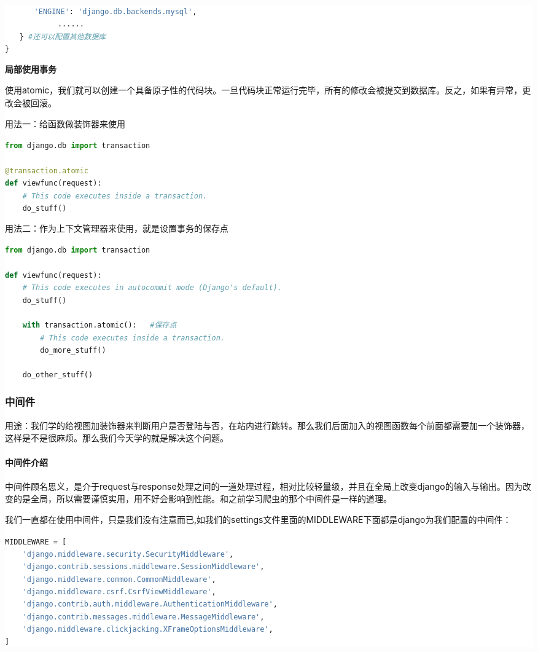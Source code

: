 ```python
　　　　'ENGINE': 'django.db.backends.mysql', 
            ......
　　} #还可以配置其他数据库
}
```

**局部使用事务**

使用atomic，我们就可以创建一个具备原子性的代码块。一旦代码块正常运行完毕，所有的修改会被提交到数据库。反之，如果有异常，更改会被回滚。

用法一：给函数做装饰器来使用

```python
from django.db import transaction

@transaction.atomic
def viewfunc(request):
    # This code executes inside a transaction.
    do_stuff()
```

用法二：作为上下文管理器来使用，就是设置事务的保存点

```python
from django.db import transaction

def viewfunc(request):
    # This code executes in autocommit mode (Django's default).
    do_stuff()

    with transaction.atomic():   #保存点
        # This code executes inside a transaction.
        do_more_stuff()

    do_other_stuff()
```

### 中间件

用途：我们学的给视图加装饰器来判断用户是否登陆与否，在站内进行跳转。那么我们后面加入的视图函数每个前面都需要加一个装饰器，这样是不是很麻烦。那么我们今天学的就是解决这个问题。

#### 中间件介绍

中间件顾名思义，是介于request与response处理之间的一道处理过程，相对比较轻量级，并且在全局上改变django的输入与输出。因为改变的是全局，所以需要谨慎实用，用不好会影响到性能。和之前学习爬虫的那个中间件是一样的道理。

我们一直都在使用中间件，只是我们没有注意而已,如我们的settings文件里面的MIDDLEWARE下面都是django为我们配置的中间件：

```python
MIDDLEWARE = [
    'django.middleware.security.SecurityMiddleware',
    'django.contrib.sessions.middleware.SessionMiddleware',
    'django.middleware.common.CommonMiddleware',
    'django.middleware.csrf.CsrfViewMiddleware',
    'django.contrib.auth.middleware.AuthenticationMiddleware',
    'django.contrib.messages.middleware.MessageMiddleware',
    'django.middleware.clickjacking.XFrameOptionsMiddleware',
]
```
